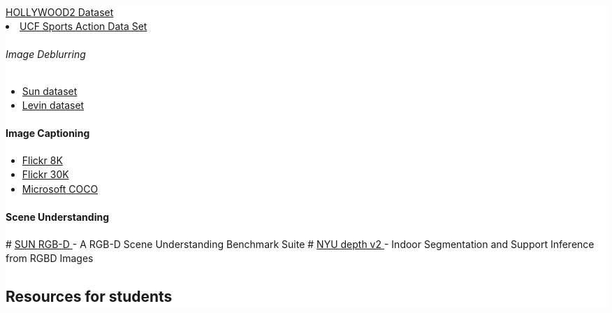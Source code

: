   <a href="http://www.di.ens.fr/~laptev/actions/hollywood2/">
   HOLLYWOOD2 Dataset
  </a>
 </li>
 <li>
  <a href="http://crcv.ucf.edu/data/UCF_Sports_Action.php">
   UCF Sports Action Data Set
  </a>
 </li>
</ul>
<h6>
 Image Deblurring
</h6>
<ul>
 <li>
  <a href="http://cs.brown.edu/~lbsun/deblur2013/deblur2013iccp.html">
   Sun dataset
  </a>
 </li>
 <li>
  <a href="http://www.wisdom.weizmann.ac.il/~levina/papers/LevinEtalCVPR09Data.rar">
   Levin dataset
  </a>
 </li>
</ul>
<h4>
 Image Captioning
</h4>
<ul>
 <li>
  <a href="http://nlp.cs.illinois.edu/HockenmaierGroup/Framing_Image_Description/KCCA.html">
   Flickr 8K
  </a>
 </li>
 <li>
  <a href="http://shannon.cs.illinois.edu/DenotationGraph/">
   Flickr 30K
  </a>
 </li>
 <li>
  <a href="http://mscoco.org/">
   Microsoft COCO
  </a>
 </li>
</ul>
<h4>
 Scene Understanding
</h4>
<p>
 #
 <a href="http://rgbd.cs.princeton.edu/">
  SUN RGB-D
 </a>
 - A RGB-D Scene Understanding Benchmark Suite
 #
 <a href="http://cs.nyu.edu/~silberman/datasets/nyu_depth_v2.html">
  NYU depth v2
 </a>
 - Indoor Segmentation and Support Inference from RGBD Images
</p>
<h2>
 Resources for students
</h2>
<h4>